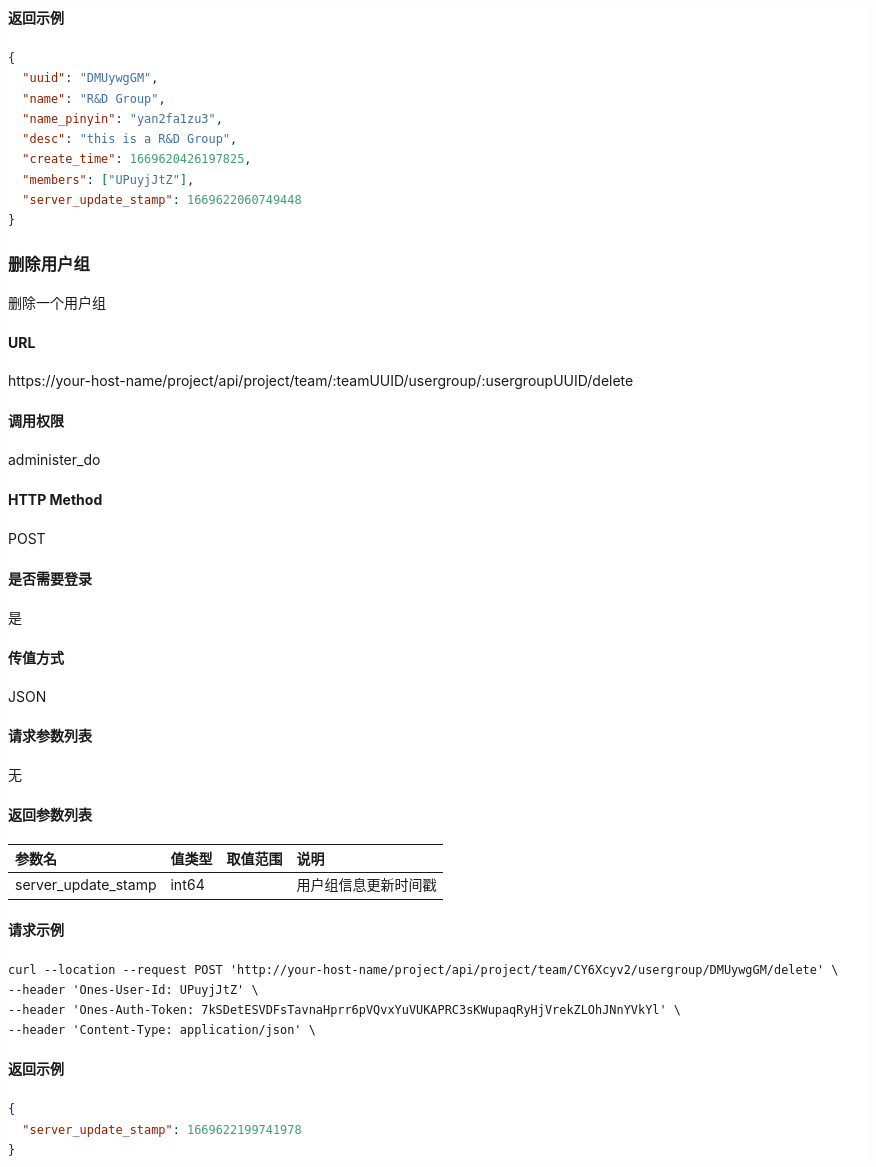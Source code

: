 #### 返回示例

```json
{
  "uuid": "DMUywgGM",
  "name": "R&D Group",
  "name_pinyin": "yan2fa1zu3",
  "desc": "this is a R&D Group",
  "create_time": 1669620426197825,
  "members": ["UPuyjJtZ"],
  "server_update_stamp": 1669622060749448
}
```

### 删除用户组

删除一个用户组

#### URL

https://your-host-name/project/api/project/team/:teamUUID/usergroup/:usergroupUUID/delete

#### 调用权限

administer_do

#### HTTP Method

POST

#### 是否需要登录

是

#### 传值方式

JSON

#### 请求参数列表

无

#### 返回参数列表

| 参数名              | 值类型 | 取值范围 | 说明                 |
| :------------------ | :----- | :------- | :------------------- |
| server_update_stamp | int64  |          | 用户组信息更新时间戳 |

#### 请求示例

```curl
curl --location --request POST 'http://your-host-name/project/api/project/team/CY6Xcyv2/usergroup/DMUywgGM/delete' \
--header 'Ones-User-Id: UPuyjJtZ' \
--header 'Ones-Auth-Token: 7kSDetESVDFsTavnaHprr6pVQvxYuVUKAPRC3sKWupaqRyHjVrekZLOhJNnYVkYl' \
--header 'Content-Type: application/json' \
```

#### 返回示例

```json
{
  "server_update_stamp": 1669622199741978
}
```
